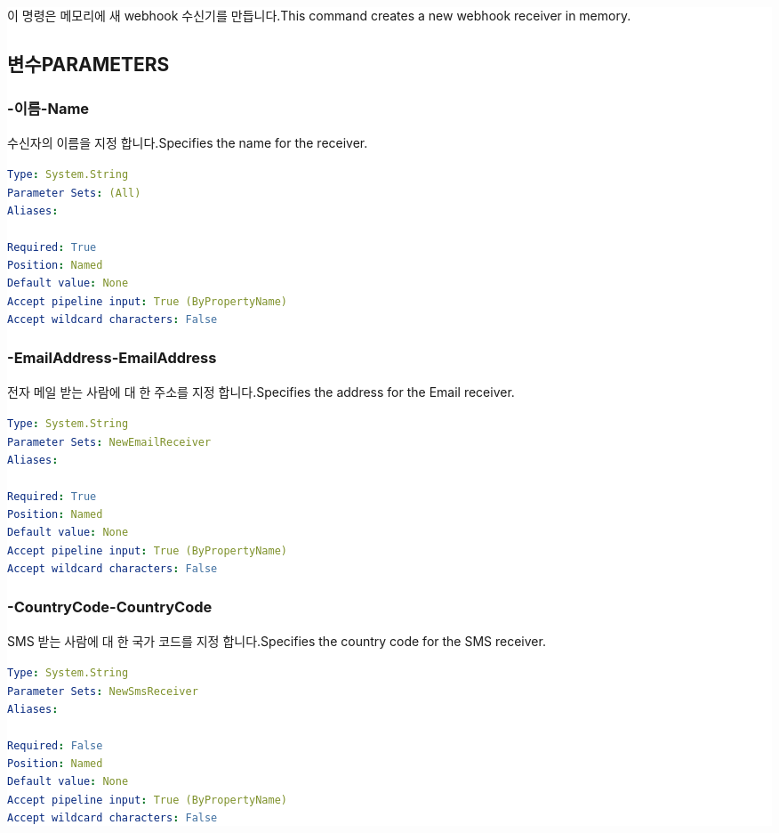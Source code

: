 <span data-ttu-id="e0219-116">이 명령은 메모리에 새 webhook 수신기를 만듭니다.</span><span class="sxs-lookup"><span data-stu-id="e0219-116">This command creates a new webhook receiver in memory.</span></span>

## <span data-ttu-id="e0219-117">변수</span><span class="sxs-lookup"><span data-stu-id="e0219-117">PARAMETERS</span></span>

### <span data-ttu-id="e0219-118">-이름</span><span class="sxs-lookup"><span data-stu-id="e0219-118">-Name</span></span>
<span data-ttu-id="e0219-119">수신자의 이름을 지정 합니다.</span><span class="sxs-lookup"><span data-stu-id="e0219-119">Specifies the name for the receiver.</span></span>

```yaml
Type: System.String
Parameter Sets: (All)
Aliases: 

Required: True
Position: Named
Default value: None
Accept pipeline input: True (ByPropertyName)
Accept wildcard characters: False
```

### <span data-ttu-id="e0219-120">-EmailAddress</span><span class="sxs-lookup"><span data-stu-id="e0219-120">-EmailAddress</span></span>
<span data-ttu-id="e0219-121">전자 메일 받는 사람에 대 한 주소를 지정 합니다.</span><span class="sxs-lookup"><span data-stu-id="e0219-121">Specifies the address for the Email receiver.</span></span>

```yaml
Type: System.String
Parameter Sets: NewEmailReceiver
Aliases: 

Required: True
Position: Named
Default value: None
Accept pipeline input: True (ByPropertyName)
Accept wildcard characters: False
```

### <span data-ttu-id="e0219-122">-CountryCode</span><span class="sxs-lookup"><span data-stu-id="e0219-122">-CountryCode</span></span>
<span data-ttu-id="e0219-123">SMS 받는 사람에 대 한 국가 코드를 지정 합니다.</span><span class="sxs-lookup"><span data-stu-id="e0219-123">Specifies the country code for the SMS receiver.</span></span>

```yaml
Type: System.String
Parameter Sets: NewSmsReceiver
Aliases: 

Required: False
Position: Named
Default value: None
Accept pipeline input: True (ByPropertyName)
Accept wildcard characters: False
```
